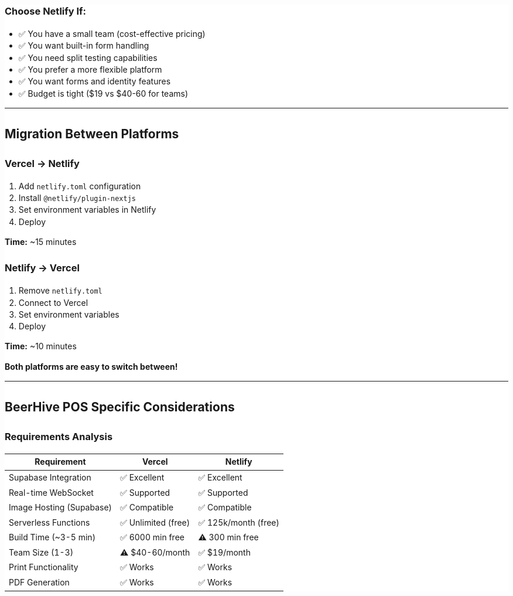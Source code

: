 ### Choose Netlify If:
- ✅ You have a small team (cost-effective pricing)
- ✅ You want built-in form handling
- ✅ You need split testing capabilities
- ✅ You prefer a more flexible platform
- ✅ You want forms and identity features
- ✅ Budget is tight ($19 vs $40-60 for teams)

---

## Migration Between Platforms

### Vercel → Netlify
1. Add `netlify.toml` configuration
2. Install `@netlify/plugin-nextjs`
3. Set environment variables in Netlify
4. Deploy

**Time:** ~15 minutes

### Netlify → Vercel
1. Remove `netlify.toml`
2. Connect to Vercel
3. Set environment variables
4. Deploy

**Time:** ~10 minutes

**Both platforms are easy to switch between!**

---

## BeerHive POS Specific Considerations

### Requirements Analysis

| Requirement | Vercel | Netlify |
|------------|--------|---------|
| Supabase Integration | ✅ Excellent | ✅ Excellent |
| Real-time WebSocket | ✅ Supported | ✅ Supported |
| Image Hosting (Supabase) | ✅ Compatible | ✅ Compatible |
| Serverless Functions | ✅ Unlimited (free) | ✅ 125k/month (free) |
| Build Time (~3-5 min) | ✅ 6000 min free | ⚠️ 300 min free |
| Team Size (1-3) | ⚠️ $40-60/month | ✅ $19/month |
| Print Functionality | ✅ Works | ✅ Works |
| PDF Generation | ✅ Works | ✅ Works |
